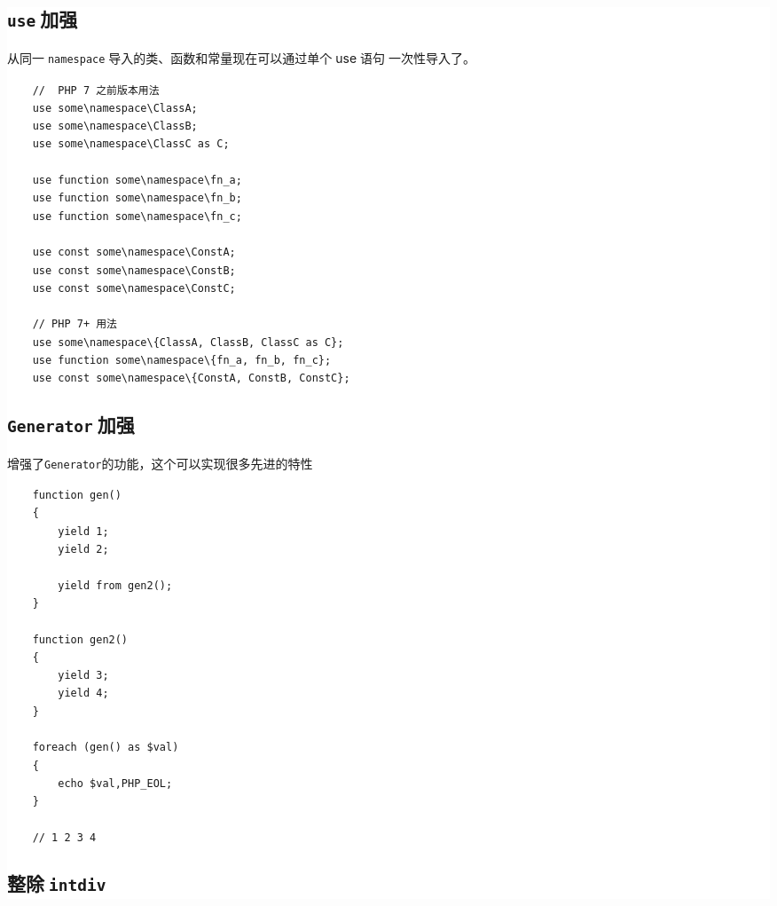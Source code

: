 ## `use` 加强

从同一 `namespace` 导入的类、函数和常量现在可以通过单个 use 语句 一次性导入了。

```
    //  PHP 7 之前版本用法
    use some\namespace\ClassA;
    use some\namespace\ClassB;
    use some\namespace\ClassC as C;
    
    use function some\namespace\fn_a;
    use function some\namespace\fn_b;
    use function some\namespace\fn_c;
    
    use const some\namespace\ConstA;
    use const some\namespace\ConstB;
    use const some\namespace\ConstC;
    
    // PHP 7+ 用法
    use some\namespace\{ClassA, ClassB, ClassC as C};
    use function some\namespace\{fn_a, fn_b, fn_c};
    use const some\namespace\{ConstA, ConstB, ConstC};
```

## `Generator` 加强

增强了`Generator`的功能，这个可以实现很多先进的特性

```
    function gen()
    {
        yield 1;
        yield 2;
    
        yield from gen2();
    }
    
    function gen2()
    {
        yield 3;
        yield 4;
    }
    
    foreach (gen() as $val)
    {
        echo $val,PHP_EOL;
    }
    
    // 1 2 3 4
```

## 整除 `intdiv`
